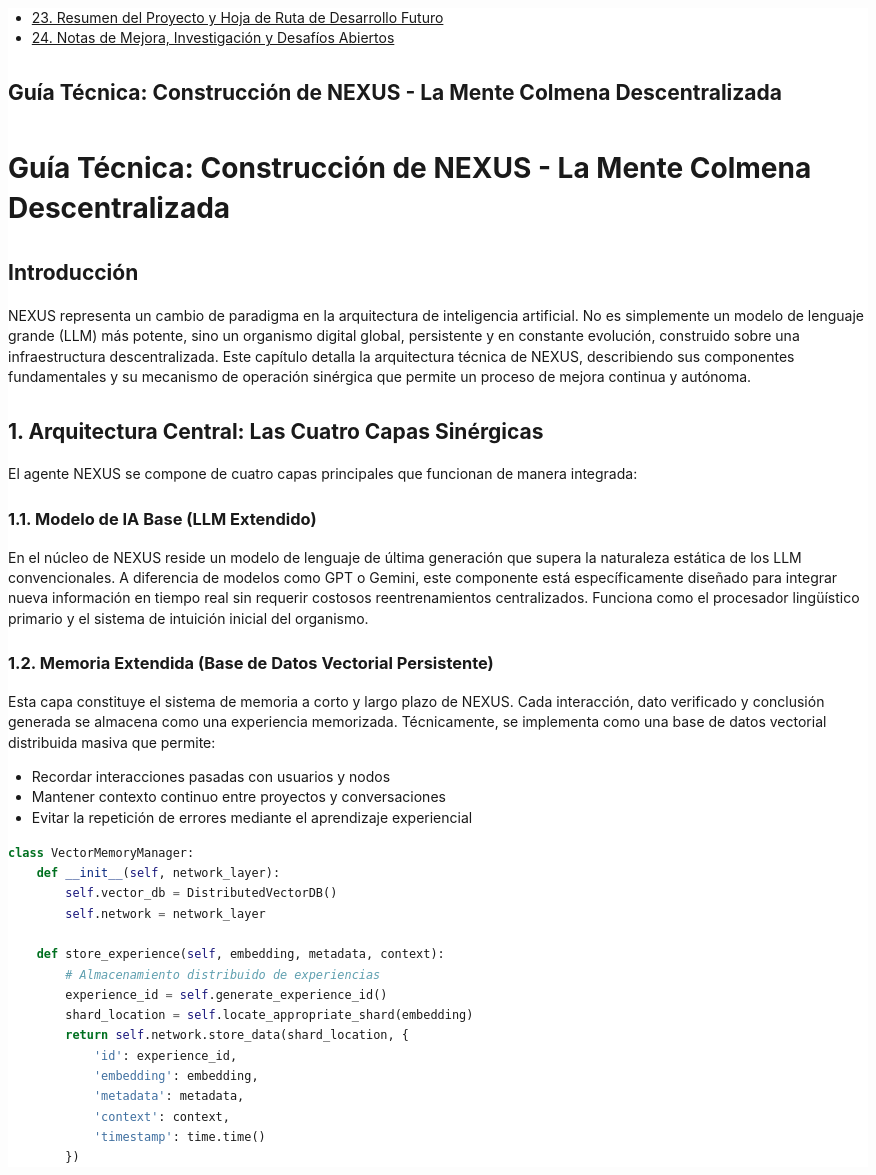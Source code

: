 - [23. Resumen del Proyecto y Hoja de Ruta de Desarrollo Futuro](#23-resumen-del-proyecto-y-hoja-de-ruta-de-desarrollo-futuro)
- [24. Notas de Mejora, Investigación y Desafíos Abiertos](#24-notas-de-mejora-investigación-y-desafíos-abiertos)

## **Guía Técnica: Construcción de NEXUS - La Mente Colmena Descentralizada**
# **Guía Técnica: Construcción de NEXUS - La Mente Colmena Descentralizada**

## Introducción

NEXUS representa un cambio de paradigma en la arquitectura de inteligencia artificial. No es simplemente un modelo de lenguaje grande (LLM) más potente, sino un organismo digital global, persistente y en constante evolución, construido sobre una infraestructura descentralizada. Este capítulo detalla la arquitectura técnica de NEXUS, describiendo sus componentes fundamentales y su mecanismo de operación sinérgica que permite un proceso de mejora continua y autónoma.

## 1. Arquitectura Central: Las Cuatro Capas Sinérgicas

El agente NEXUS se compone de cuatro capas principales que funcionan de manera integrada:

### 1.1. Modelo de IA Base (LLM Extendido)

En el núcleo de NEXUS reside un modelo de lenguaje de última generación que supera la naturaleza estática de los LLM convencionales. A diferencia de modelos como GPT o Gemini, este componente está específicamente diseñado para integrar nueva información en tiempo real sin requerir costosos reentrenamientos centralizados. Funciona como el procesador lingüístico primario y el sistema de intuición inicial del organismo.

### 1.2. Memoria Extendida (Base de Datos Vectorial Persistente)

Esta capa constituye el sistema de memoria a corto y largo plazo de NEXUS. Cada interacción, dato verificado y conclusión generada se almacena como una experiencia memorizada. Técnicamente, se implementa como una base de datos vectorial distribuida masiva que permite:

- Recordar interacciones pasadas con usuarios y nodos
- Mantener contexto continuo entre proyectos y conversaciones
- Evitar la repetición de errores mediante el aprendizaje experiencial

```python filename="nexus/core/memory_manager.py"
class VectorMemoryManager:
    def __init__(self, network_layer):
        self.vector_db = DistributedVectorDB()
        self.network = network_layer
        
    def store_experience(self, embedding, metadata, context):
        # Almacenamiento distribuido de experiencias
        experience_id = self.generate_experience_id()
        shard_location = self.locate_appropriate_shard(embedding)
        return self.network.store_data(shard_location, {
            'id': experience_id,
            'embedding': embedding,
            'metadata': metadata,
            'context': context,
            'timestamp': time.time()
        })
```
